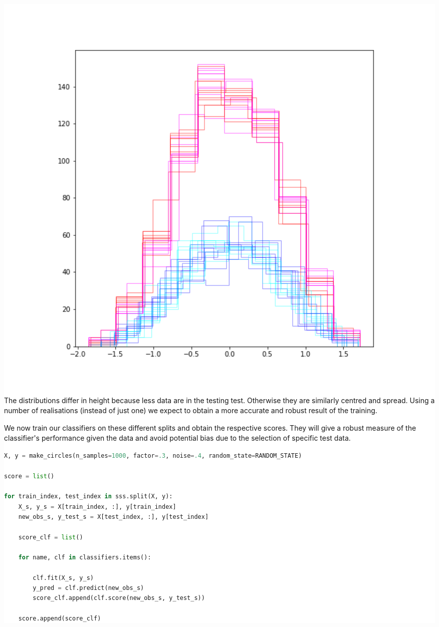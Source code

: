 <img src="fig/02-improvement-rendered-unnamed-chunk-16-19.png" width="768" style="display: block; margin: auto;" />

<p style="text-align: justify;">

The distributions differ in height because less data are in the testing test. Otherwise they are similarly centred and spread. Using a number of realisations (instead of just one) we expect to obtain a more accurate and robust result of the training.

</p>

<p style="text-align: justify;">

We now train our classifiers on these different splits and obtain the respective scores. They will give a robust measure of the classifier's performance given the data and avoid potential bias due to the selection of specific test data.

</p>


``` python
X, y = make_circles(n_samples=1000, factor=.3, noise=.4, random_state=RANDOM_STATE)

score = list()

for train_index, test_index in sss.split(X, y):
    X_s, y_s = X[train_index, :], y[train_index]
    new_obs_s, y_test_s = X[test_index, :], y[test_index]

    score_clf = list()

    for name, clf in classifiers.items():

        clf.fit(X_s, y_s)
        y_pred = clf.predict(new_obs_s)
        score_clf.append(clf.score(new_obs_s, y_test_s))

    score.append(score_clf)

```
